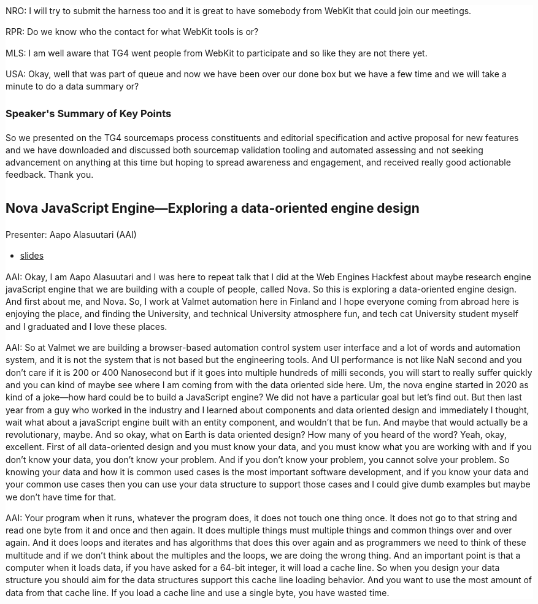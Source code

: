 NRO: I will try to submit the harness too and it is great to have somebody from WebKit that could join our meetings.

RPR: Do we know who the contact for what WebKit tools is or?

MLS: I am well aware that TG4 went people from WebKit to participate and so like they are not there yet.

USA: Okay, well that was part of queue and now we have been over our done box but we have a few time and we will take a minute to do a data summary or?

### Speaker's Summary of Key Points

So we presented on the TG4 sourcemaps process constituents and editorial specification and active proposal for new features and we have downloaded and discussed both sourcemap validation tooling and automated assessing and not seeking advancement on anything at this time but hoping to spread awareness and engagement, and received really good actionable feedback. Thank you.

## Nova JavaScript Engine—Exploring a data-oriented engine design

Presenter: Aapo Alasuutari (AAI)

- [slides](https://docs.google.com/presentation/d/1Pv6Yn2sUWFIvlLwX9ViCjuyflsVdpEPQBbVlLJnFubM/edit?usp=sharing)

AAI: Okay, I am Aapo Alasuutari and I was here to repeat talk that I did at the Web Engines Hackfest about maybe research engine javaScript engine that we are building with a couple of people, called Nova. So this is exploring a data-oriented engine design. And first about me, and Nova. So, I work at Valmet automation here in Finland and I hope everyone coming from abroad here is enjoying the place, and finding the University, and technical University atmosphere fun, and tech cat University student myself and I graduated and I love these places.

AAI: So at Valmet we are building a browser-based automation control system user interface and a lot of words and automation system, and it is not the system that is not based but the engineering tools. And UI performance is not like NaN second and you don’t care if it is 200 or 400 Nanosecond but if it goes into multiple hundreds of milli seconds, you will start to really suffer quickly and you can kind of maybe see where I am coming from with the data oriented side here. Um, the nova engine started in 2020 as kind of a joke—how hard could be to build a JavaScript engine? We did not have a particular goal but let’s find out. But then last year from a guy who worked in the industry and I learned about components and data oriented design and immediately I thought, wait what about a javaScript engine built with an entity component, and wouldn’t that be fun. And maybe that would actually be a revolutionary, maybe. And so okay, what on Earth is data oriented design? How many of you heard of the word? Yeah, okay, excellent. First of all data-oriented design and you must know your data, and you must know what you are working with and if you don’t know your data, you don’t know your problem. And if you don’t know your problem, you cannot solve your problem. So knowing your data and how it is common used cases is the most important software development, and if you know your data and your common use cases then you can use your data structure to support those cases and I could give dumb examples but maybe we don’t have time for that.

AAI: Your program when it runs, whatever the program does, it does not touch one thing once. It does not go to that string and read one byte from it and once and then again.
It does multiple things must multiple things and common things over and over again. And it does loops and iterates and has algorithms that does this over again and as programmers we need to think of these multitude and if we don’t think about the multiples and the loops, we are doing the wrong thing. And an important point is that a computer when it loads data, if you have asked for a 64-bit integer, it will load a cache line. So when you design your data structure you should aim for the data structures support this cache line loading behavior. And you want to use the most amount of data from that cache line. If you load a cache line and use a single byte, you have wasted time.
